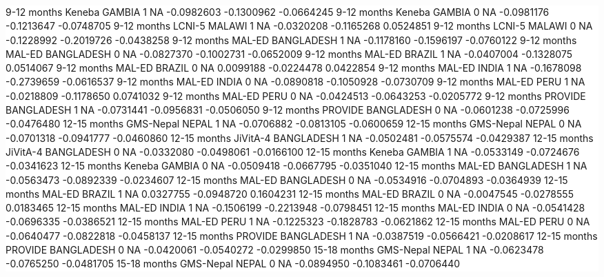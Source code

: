 9-12 months    Keneba      GAMBIA       1                    NA                -0.0982603   -0.1300962   -0.0664245
9-12 months    Keneba      GAMBIA       0                    NA                -0.0981176   -0.1213647   -0.0748705
9-12 months    LCNI-5      MALAWI       1                    NA                -0.0320208   -0.1165268    0.0524851
9-12 months    LCNI-5      MALAWI       0                    NA                -0.1228992   -0.2019726   -0.0438258
9-12 months    MAL-ED      BANGLADESH   1                    NA                -0.1178160   -0.1596197   -0.0760122
9-12 months    MAL-ED      BANGLADESH   0                    NA                -0.0827370   -0.1002731   -0.0652009
9-12 months    MAL-ED      BRAZIL       1                    NA                -0.0407004   -0.1328075    0.0514067
9-12 months    MAL-ED      BRAZIL       0                    NA                 0.0099188   -0.0224478    0.0422854
9-12 months    MAL-ED      INDIA        1                    NA                -0.1678098   -0.2739659   -0.0616537
9-12 months    MAL-ED      INDIA        0                    NA                -0.0890818   -0.1050928   -0.0730709
9-12 months    MAL-ED      PERU         1                    NA                -0.0218809   -0.1178650    0.0741032
9-12 months    MAL-ED      PERU         0                    NA                -0.0424513   -0.0643253   -0.0205772
9-12 months    PROVIDE     BANGLADESH   1                    NA                -0.0731441   -0.0956831   -0.0506050
9-12 months    PROVIDE     BANGLADESH   0                    NA                -0.0601238   -0.0725996   -0.0476480
12-15 months   GMS-Nepal   NEPAL        1                    NA                -0.0706882   -0.0813105   -0.0600659
12-15 months   GMS-Nepal   NEPAL        0                    NA                -0.0701318   -0.0941777   -0.0460860
12-15 months   JiVitA-4    BANGLADESH   1                    NA                -0.0502481   -0.0575574   -0.0429387
12-15 months   JiVitA-4    BANGLADESH   0                    NA                -0.0332080   -0.0498061   -0.0166100
12-15 months   Keneba      GAMBIA       1                    NA                -0.0533149   -0.0724676   -0.0341623
12-15 months   Keneba      GAMBIA       0                    NA                -0.0509418   -0.0667795   -0.0351040
12-15 months   MAL-ED      BANGLADESH   1                    NA                -0.0563473   -0.0892339   -0.0234607
12-15 months   MAL-ED      BANGLADESH   0                    NA                -0.0534916   -0.0704893   -0.0364939
12-15 months   MAL-ED      BRAZIL       1                    NA                 0.0327755   -0.0948720    0.1604231
12-15 months   MAL-ED      BRAZIL       0                    NA                -0.0047545   -0.0278555    0.0183465
12-15 months   MAL-ED      INDIA        1                    NA                -0.1506199   -0.2213948   -0.0798451
12-15 months   MAL-ED      INDIA        0                    NA                -0.0541428   -0.0696335   -0.0386521
12-15 months   MAL-ED      PERU         1                    NA                -0.1225323   -0.1828783   -0.0621862
12-15 months   MAL-ED      PERU         0                    NA                -0.0640477   -0.0822818   -0.0458137
12-15 months   PROVIDE     BANGLADESH   1                    NA                -0.0387519   -0.0566421   -0.0208617
12-15 months   PROVIDE     BANGLADESH   0                    NA                -0.0420061   -0.0540272   -0.0299850
15-18 months   GMS-Nepal   NEPAL        1                    NA                -0.0623478   -0.0765250   -0.0481705
15-18 months   GMS-Nepal   NEPAL        0                    NA                -0.0894950   -0.1083461   -0.0706440